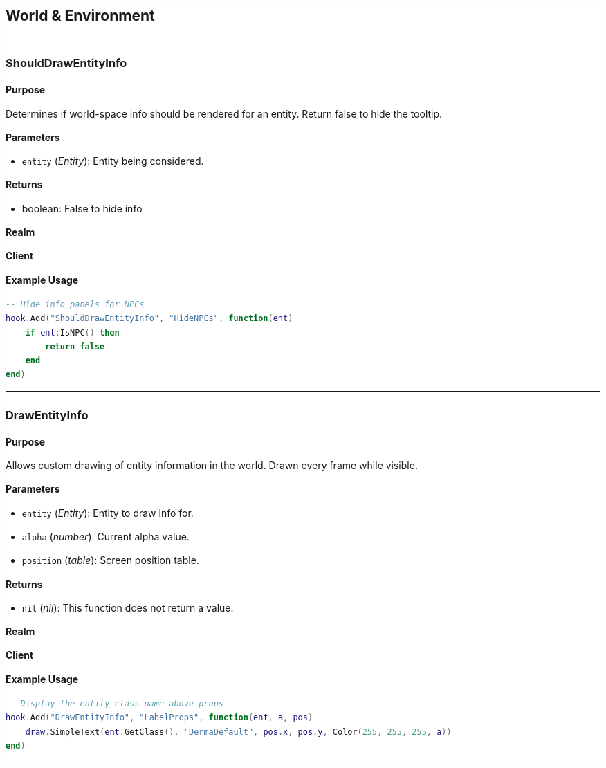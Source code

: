 ## World & Environment

---

### ShouldDrawEntityInfo

**Purpose**

Determines if world-space info should be rendered for an entity. Return false to hide the tooltip.

**Parameters**

* `entity` (*Entity*): Entity being considered.

**Returns**

- boolean: False to hide info

**Realm**

**Client**

**Example Usage**

```lua
-- Hide info panels for NPCs
hook.Add("ShouldDrawEntityInfo", "HideNPCs", function(ent)
    if ent:IsNPC() then
        return false
    end
end)
```

---

### DrawEntityInfo

**Purpose**

Allows custom drawing of entity information in the world. Drawn every frame while visible.

**Parameters**

* `entity` (*Entity*): Entity to draw info for.

* `alpha` (*number*): Current alpha value.

* `position` (*table*): Screen position table.

**Returns**

* `nil` (*nil*): This function does not return a value.

**Realm**

**Client**

**Example Usage**

```lua
-- Display the entity class name above props
hook.Add("DrawEntityInfo", "LabelProps", function(ent, a, pos)
    draw.SimpleText(ent:GetClass(), "DermaDefault", pos.x, pos.y, Color(255, 255, 255, a))
end)
```

---